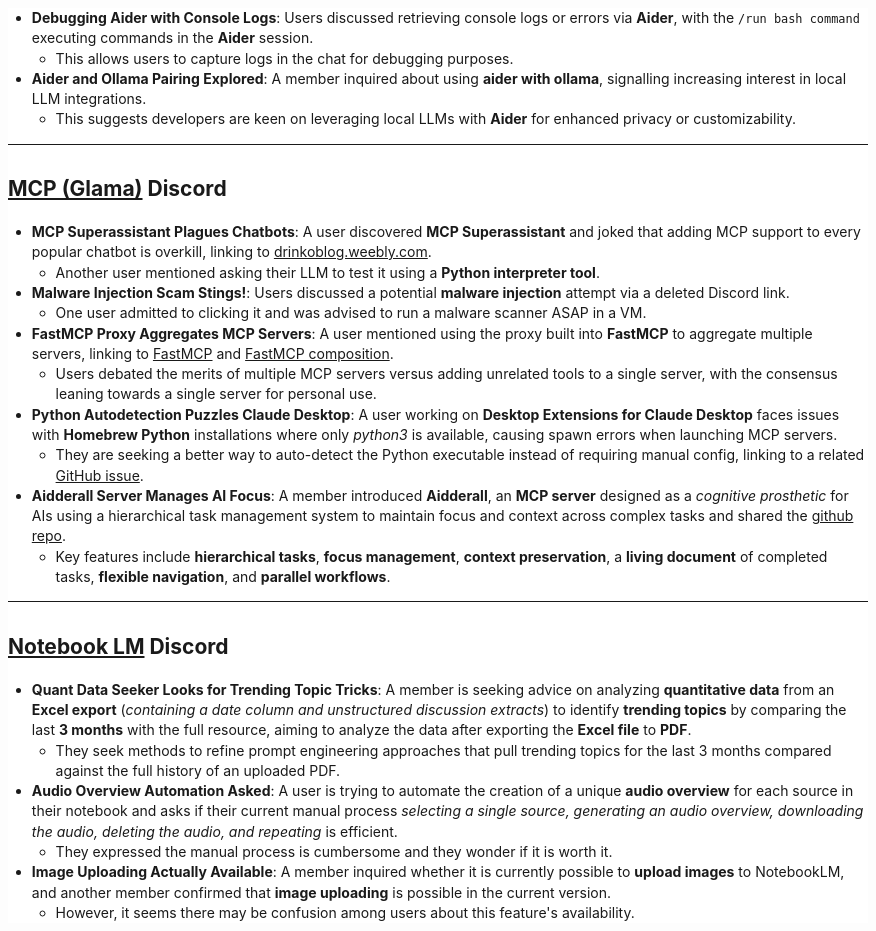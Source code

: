 - **Debugging Aider with Console Logs**: Users discussed retrieving console logs or errors via **Aider**, with the `/run bash command` executing commands in the **Aider** session.
   - This allows users to capture logs in the chat for debugging purposes.
- **Aider and Ollama Pairing Explored**: A member inquired about using **aider with ollama**, signalling increasing interest in local LLM integrations.
   - This suggests developers are keen on leveraging local LLMs with **Aider** for enhanced privacy or customizability.



---



## [MCP (Glama)](https://discord.com/channels/1312302100125843476) Discord

- **MCP Superassistant Plagues Chatbots**: A user discovered **MCP Superassistant** and joked that adding MCP support to every popular chatbot is overkill, linking to [drinkoblog.weebly.com](http://drinkoblog.weebly.com).
   - Another user mentioned asking their LLM to test it using a **Python interpreter tool**.
- **Malware Injection Scam Stings!**: Users discussed a potential **malware injection** attempt via a deleted Discord link.
   - One user admitted to clicking it and was advised to run a malware scanner ASAP in a VM.
- **FastMCP Proxy Aggregates MCP Servers**: A user mentioned using the proxy built into **FastMCP** to aggregate multiple servers, linking to [FastMCP](https://gofastmcp.com/servers/proxy) and [FastMCP composition](https://gofastmcp.com/servers/composition).
   - Users debated the merits of multiple MCP servers versus adding unrelated tools to a single server, with the consensus leaning towards a single server for personal use.
- **Python Autodetection Puzzles Claude Desktop**: A user working on **Desktop Extensions for Claude Desktop** faces issues with **Homebrew Python** installations where only *python3* is available, causing spawn errors when launching MCP servers.
   - They are seeking a better way to auto-detect the Python executable instead of requiring manual config, linking to a related [GitHub issue](https://github.com/anthropics/dxt/issues/64).
- **Aidderall Server Manages AI Focus**: A member introduced **Aidderall**, an **MCP server** designed as a *cognitive prosthetic* for AIs using a hierarchical task management system to maintain focus and context across complex tasks and shared the [github repo](https://github.com/cheezcake/aidderall_mcp).
   - Key features include **hierarchical tasks**, **focus management**, **context preservation**, a **living document** of completed tasks, **flexible navigation**, and **parallel workflows**.



---



## [Notebook LM](https://discord.com/channels/1124402182171672732) Discord

- **Quant Data Seeker Looks for Trending Topic Tricks**: A member is seeking advice on analyzing **quantitative data** from an **Excel export** (*containing a date column and unstructured discussion extracts*) to identify **trending topics** by comparing the last **3 months** with the full resource, aiming to analyze the data after exporting the **Excel file** to **PDF**.
   - They seek methods to refine prompt engineering approaches that pull trending topics for the last 3 months compared against the full history of an uploaded PDF.
- **Audio Overview Automation Asked**: A user is trying to automate the creation of a unique **audio overview** for each source in their notebook and asks if their current manual process *selecting a single source, generating an audio overview, downloading the audio, deleting the audio, and repeating* is efficient.
   - They expressed the manual process is cumbersome and they wonder if it is worth it.
- **Image Uploading Actually Available**: A member inquired whether it is currently possible to **upload images** to NotebookLM, and another member confirmed that **image uploading** is possible in the current version.
   - However, it seems there may be confusion among users about this feature's availability.
